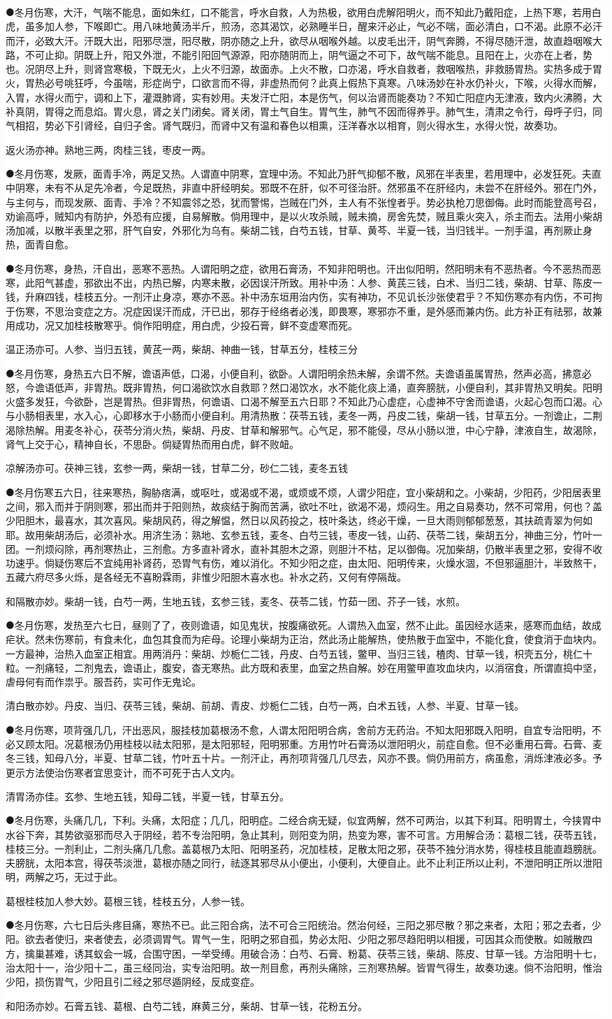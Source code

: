●冬月伤寒，大汗，气喘不能息，面如朱红，口不能言，呼水自救，人为热极，欲用白虎解阳明火，而不知此乃戴阳症，上热下寒，若用白虎，虽多加人参，下喉即亡。用八味地黄汤半斤，煎汤，恣其渴饮，必熟睡半日，醒来汗必止，气必不喘，面必清白，口不渴。此原不必汗而汗，必致大汗。汗既大出，阳邪尽泄，阳尽散，阴亦随之上升，欲尽从咽喉外越。以皮毛出汗，阴气奔腾，不得尽随汗泄，故直趋咽喉大路，不可止抑。阴既上升，阳又外泄，不能引阳回气源源，阳亦随阴而上，阴气逼之不可下，故气喘不能息。且阳在上，火亦在上者，势也。况阴尽上升，则肾宫寒极，下既无火，上火不归源，故面赤。上火不散，口亦渴，呼水自救者，救咽喉热，非救肠胃热。实热多成于胃火，胃热必号咷狂呼，今虽喘，形症尚宁，口欲言而不得，非虚热而何？此真上假热下真寒。八味汤妙在补水仍补火，下喉，火得水而解，入胃，水得火而宁，调和上下，灌溉肺肾，实有妙用。夫发汗亡阳，本是伤气，何以治肾而能奏功？不知亡阳症内无津液，致内火沸腾，大补真阴，胃得之而息焰。胃火息，肾之关门闭矣。肾关闭，胃土气自生。胃气生，肺气不因而得养乎。肺气生，清肃之令行，母呼子归，同气相招，势必下引肾经，自归子舍。肾气既归，而肾中又有温和春色以相熏，汪洋春水以相育，则火得水生，水得火悦，故奏功。  

返火汤亦神。熟地三两，肉桂三钱，枣皮一两。  

●冬月伤寒，发厥，面青手冷，两足又热。人谓直中阴寒，宜理中汤。不知此乃肝气抑郁不散，风邪在半表里，若用理中，必发狂死。夫直中阴寒，未有不从足先冷者，今足既热，非直中肝经明矣。邪既不在肝，似不可径治肝。然邪虽不在肝经内，未尝不在肝经外。邪在门外，与主何与，而现发厥、面青、手冷？不知震邻之恐，犹而警惕，岂贼在门外，主人有不张惶者乎。势必执枪刀思御侮。此时而能登高号召，劝谕高呼，贼知内有防护，外恐有应援，自易解散。倘用理中，是以火攻杀贼，贼未摘，房舍先焚，贼且乘火突入，杀主而去。法用小柴胡汤加减，以散半表里之邪，肝气自安，外邪化为乌有。柴胡二钱，白芍五钱，甘草、黄芩、半夏一钱，当归钱半。一剂手温，再剂厥止身热，面青自愈。  

●冬月伤寒，身热，汗自出，恶寒不恶热。人谓阳明之症，欲用石膏汤，不知非阳明也。汗出似阳明，然阳明未有不恶热者。今不恶热而恶寒，此阳气甚虚，邪欲出不出，内热已解，内寒未散，必因误汗所致。用补中汤：人参、黄芪三钱，白术、当归二钱，柴胡、甘草、陈皮一钱，升麻四钱，桂枝五分。一剂汗止身凉，寒亦不恶。补中汤东垣用治内伤，实有神功，不见讥长沙张使君乎？不知伤寒亦有内伤，不可拘于伤寒，不思治变症之方。况症因误汗而成，汗已出，邪存于经络者必浅，即畏寒，寒邪亦不重，是外感而兼内伤。此方补正有祛邪，故兼用成功，况又加桂枝散寒乎。倘作阳明症，用白虎，少投石膏，鲜不变虚寒而死。  

温正汤亦可。人参、当归五钱，黄芪一两，柴胡、神曲一钱，甘草五分，桂枝三分  

●冬月伤寒，身热五六日不解，谵语声低，口渴，小便自利，欲卧。人谓阳明余热未解，余谓不然。夫谵语虽属胃热，然声必高，拂意必怒，今谵语低声，非胃热。既非胃热，何口渴欲饮水自救耶？然口渴饮水，水不能化痰上涌，直奔膀胱，小便自利，其非胃热又明矣。阳明火盛多发狂，今欲卧，岂是胃热。但非胃热，何谵语、口渴不解至五六日耶？不知此乃心虚症，心虚神不守舍而谵语，火起心包而口渴。心与小肠相表里，水入心，心即移水于小肠而小便自利。用清热散：茯苓五钱，麦冬一两，丹皮二钱，柴胡一钱，甘草五分。一剂谵止，二荆渴除热解。用麦冬补心，茯苓分消火热，柴胡、丹皮、甘草和解邪气。心气足，邪不能侵，尽从小肠以泄，中心宁静，津液自生，故渴除，肾气上交于心，精神自长，不思卧。倘疑胃热而用白虎，鲜不败衄。  

凉解汤亦可。茯神三钱，玄参一两，柴胡一钱，甘草二分，砂仁二钱，麦冬五钱  

●冬月伤寒五六日，往来寒热，胸胁痞满，或呕吐，或渴或不渴，或烦或不烦，人谓少阳症，宜小柴胡和之。小柴胡，少阳药，少阳居表里之间，邪入而并于阴则寒，邪出而并于阳则热，故痰结于胸而苦满，欲吐不吐，欲渴不渴，烦闷生。用之自易奏功，然不可常用，何也？盖少阳胆木，最喜水，其次喜风。柴胡风药，得之解愠，然日以风药投之，枝叶条达，终必干燥，一旦大雨则郁郁葱葱，其扶疏青翠为何如耶。故用柴胡汤后，必须补水。用济生汤：熟地、玄参五钱，麦冬、白芍三钱，枣皮一钱，山药、茯苓二钱，柴胡五分，神曲三分，竹叶一团。一剂烦闷除，再剂寒热止，三剂愈。方多直补肾水，直补其胆木之源，则胆汁不枯，足以御侮。况加柴胡，仍散半表里之邪，安得不收功速乎。倘疑伤寒后不宜纯用补肾药，恐胃气有伤，难以消化。不知少阳之症，由太阳、阳明传来，火燥水涸，不但邪逼胆汁，半致熬干，五藏六府尽多火烁，是各经无不喜盼霖雨，非惟少阳胆木喜水也。补水之药，又何有停隔哉。  

和隔散亦妙。柴胡一钱，白芍一两，生地五钱，玄参三钱，麦冬、茯苓二钱，竹茹一团、芥子一钱，水煎。  

●冬月伤寒，发热至六七日，昼则了了，夜则谵语，如见鬼状，按腹痛欲死。人谓热入血室，然不止此。虽因经水适来，感寒而血结，故成疟状。然未伤寒前，有食未化，血包其食而为疟母。论理小柴胡为正治，然此汤止能解热，使热散于血室中，不能化食，使食消于血块内。一方最神，治热入血室正相宜。用两消丹：柴胡、炒栀仁二钱，丹皮、白芍五钱，鳖甲、当归三钱，楂肉、甘草一钱，枳壳五分，桃仁十粒。一剂痛轻，二剂鬼去，谵语止，腹安，杳无寒热。此方既和表里，血室之热自解。妙在用鳖甲直攻血块内，以消宿食，所谓直捣中坚，虐母何有而作祟乎。服吾药，实可作无鬼论。  

清白散亦妙。丹皮、当归、茯苓三钱，柴胡、前胡、青皮、炒栀仁二钱，白芍一两，白术五钱，人参、半夏、甘草一钱。  

●冬月伤寒，项背强几几，汗出恶风，服挂枝加葛根汤不愈，人谓太阳阳明合病，舍前方无药治。不知太阳邪既入阳明，自宜专治阳明，不必又顾太阳。况葛根汤仍用桂枝以祛太阳邪，是太阳邪轻，阳明邪重。方用竹叶石膏汤以泄阳明火，前症自愈。但不必重用石膏。石膏、麦冬三钱，知母八分，半夏、甘草二钱，竹叶五十片。一剂汗止，再剂项背强几几尽去，风亦不畏。倘仍用前方，病虽愈，消烁津液必多。予更示方法使治伤寒者宜思变计，而不可死于古人文内。  

清胃汤亦佳。玄参、生地五钱，知母二钱，半夏一钱，甘草五分。  

●冬月伤寒，头痛几几，下利。头痛，太阳症；几几，阳明症。二经合病无疑，似宜两解，然不可两治，以其下利耳。阳明胃土，今挟胃中水谷下奔，其势欲驱邪而尽入于阴经，若不专治阳明，急止其利，则阳变为阴，热变为寒，害不可言。方用解合汤：葛根二钱，茯苓五钱，桂枝三分。一剂利止，二剂头痛几几愈。盖葛根乃太阳、阳明圣药，况加桂枝，足散太阳之邪，茯苓不独分消水势，得桂枝且能直趋膀胱。夫膀胱，太阳本宫，得茯苓淡泄，葛根亦随之同行，祛逐其邪尽从小便出，小便利，大便自止。此不止利正所以止利，不泄阳明正所以泄阳明，两解之巧，无过于此。  

葛根桂枝加人参大妙。葛根三钱，桂枝五分，人参一钱。  

●冬月伤寒，六七日后头疼目痛，寒热不已。此三阳合病，法不可合三阳统治。然治何经，三阳之邪尽散？邪之来者，太阳；邪之去者，少阳。欲去者使归，来者使去，必须调胃气。胃气一生，阳明之邪自孤，势必太阳、少阳之邪尽趋阳明以相援，可因其众而使散。如贼散四方，擒巢甚难，诱其蚁会一城，合围守困，一举受缚。用破合汤：白芍、石膏、粉葛、茯苓三钱，柴胡、陈皮、甘草一钱。方治阳明十七，治太阳十一，治少阳十二，虽三经同治，实专治阳明。故一剂目愈，再剂头痛除，三剂寒热解。皆胃气得生，故奏功速。倘不治阳明，惟治少阳，损伤胃气，少阳且引二经之邪尽遁阴经，反成变症。  

和阳汤亦妙。石膏五钱、葛根、白芍二钱，麻黄三分，柴胡、甘草一钱，花粉五分。  
